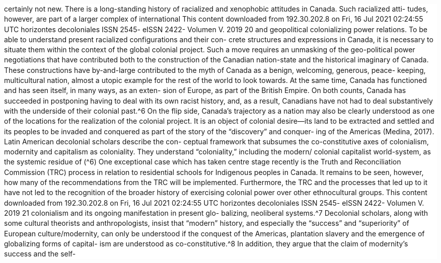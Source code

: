 certainly not new. There is a long-standing history of racialized
and xenophobic attitudes in Canada. Such racialized atti-
tudes, however, are part of a larger complex of international
This content downloaded from
192.30.202.8 on Fri, 16 Jul 2021 02:24:55 UTC
horizontes
decoloniales
ISSN 2545-
eISSN 2422-
Volumen V.
2019
20
and geopolitical colonializing power relations. To be able to
understand present racialized configurations and their con-
crete structures and expressions in Canada, it is necessary to
situate them within the context of the global colonial project.
Such a move requires an unmasking of the geo-political power
negotiations that have contributed both to the construction
of the Canadian nation-state and the historical imaginary of
Canada. These constructions have by-and-large contributed to
the myth of Canada as a benign, welcoming, generous, peace-
keeping, multicultural nation, almost a utopic example for the
rest of the world to look towards. At the same time, Canada
has functioned and has seen itself, in many ways, as an exten-
sion of Europe, as part of the British Empire. On both counts,
Canada has succeeded in postponing having to deal with its
own racist history, and, as a result, Canadians have not had to
deal substantively with the underside of their colonial past.^6
On the flip side, Canada’s trajectory as a nation may also be
clearly understood as one of the locations for the realization of
the colonial project. It is an object of colonial desire—its land
to be extracted and settled and its peoples to be invaded and
conquered as part of the story of the “discovery” and conquer-
ing of the Americas (Medina, 2017).
Latin American decolonial scholars describe the con-
ceptual framework that subsumes the co-constitutive axes
of colonialism, modernity and capitalism as coloniality.
They understand “coloniality,” including the modern/
colonial capitalist world-system, as the systemic residue of
(^6) One exceptional case which has taken centre stage recently is the Truth
and Reconciliation Commission (TRC) process in relation to residential
schools for Indigenous peoples in Canada. It remains to be seen, however,
how many of the recommendations from the TRC will be implemented.
Furthermore, the TRC and the processes that led up to it have not led to
the recognition of the broader history of exercising colonial power over
other ethnocultural groups.
This content downloaded from
192.30.202.8 on Fri, 16 Jul 2021 02:24:55 UTC
horizontes
decoloniales
ISSN 2545-
eISSN 2422-
Volumen V.
2019
21
colonialism and its ongoing manifestation in present glo-
balizing, neoliberal systems.^7 Decolonial scholars, along
with some cultural theorists and anthropologists, insist
that “modern” history, and especially the “success” and
“superiority” of European culture/modernity, can only be
understood if the conquest of the Americas, plantation
slavery and the emergence of globalizing forms of capital-
ism are understood as co-constitutive.^8 In addition, they
argue that the claim of modernity’s success and the self-